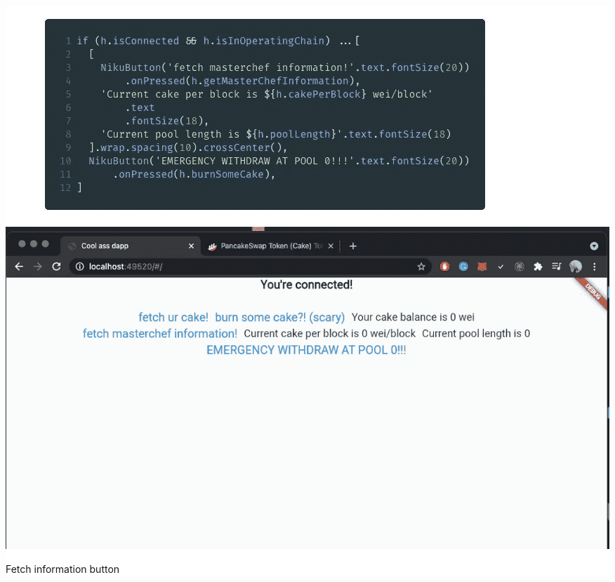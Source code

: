 ![](img/4cb506845eac58835c2cd2aff992dd9d.png)![](img/a812338869ca922cc964b6475bb486ce.png)

Fetch information button
